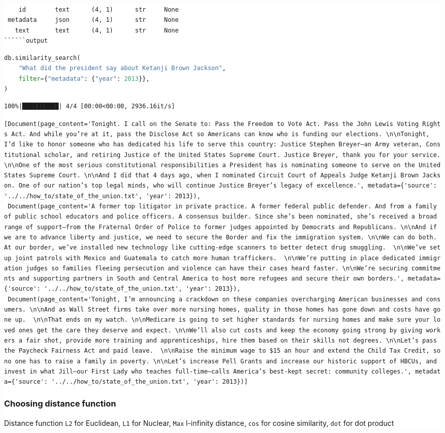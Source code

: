 ```output
    id        text      (4, 1)      str     None   
 metadata     json      (4, 1)      str     None   
   text       text      (4, 1)      str     None
``````output

```

```python
db.similarity_search(
    "What did the president say about Ketanji Brown Jackson",
    filter={"metadata": {"year": 2013}},
)
```
```output
100%|██████████| 4/4 [00:00<00:00, 2936.16it/s]
```


```output
[Document(page_content='Tonight. I call on the Senate to: Pass the Freedom to Vote Act. Pass the John Lewis Voting Rights Act. And while you’re at it, pass the Disclose Act so Americans can know who is funding our elections. \n\nTonight, I’d like to honor someone who has dedicated his life to serve this country: Justice Stephen Breyer—an Army veteran, Constitutional scholar, and retiring Justice of the United States Supreme Court. Justice Breyer, thank you for your service. \n\nOne of the most serious constitutional responsibilities a President has is nominating someone to serve on the United States Supreme Court. \n\nAnd I did that 4 days ago, when I nominated Circuit Court of Appeals Judge Ketanji Brown Jackson. One of our nation’s top legal minds, who will continue Justice Breyer’s legacy of excellence.', metadata={'source': '../../how_to/state_of_the_union.txt', 'year': 2013}),
 Document(page_content='A former top litigator in private practice. A former federal public defender. And from a family of public school educators and police officers. A consensus builder. Since she’s been nominated, she’s received a broad range of support—from the Fraternal Order of Police to former judges appointed by Democrats and Republicans. \n\nAnd if we are to advance liberty and justice, we need to secure the Border and fix the immigration system. \n\nWe can do both. At our border, we’ve installed new technology like cutting-edge scanners to better detect drug smuggling.  \n\nWe’ve set up joint patrols with Mexico and Guatemala to catch more human traffickers.  \n\nWe’re putting in place dedicated immigration judges so families fleeing persecution and violence can have their cases heard faster. \n\nWe’re securing commitments and supporting partners in South and Central America to host more refugees and secure their own borders.', metadata={'source': '../../how_to/state_of_the_union.txt', 'year': 2013}),
 Document(page_content='Tonight, I’m announcing a crackdown on these companies overcharging American businesses and consumers. \n\nAnd as Wall Street firms take over more nursing homes, quality in those homes has gone down and costs have gone up.  \n\nThat ends on my watch. \n\nMedicare is going to set higher standards for nursing homes and make sure your loved ones get the care they deserve and expect. \n\nWe’ll also cut costs and keep the economy going strong by giving workers a fair shot, provide more training and apprenticeships, hire them based on their skills not degrees. \n\nLet’s pass the Paycheck Fairness Act and paid leave.  \n\nRaise the minimum wage to $15 an hour and extend the Child Tax Credit, so no one has to raise a family in poverty. \n\nLet’s increase Pell Grants and increase our historic support of HBCUs, and invest in what Jill—our First Lady who teaches full-time—calls America’s best-kept secret: community colleges.', metadata={'source': '../../how_to/state_of_the_union.txt', 'year': 2013})]
```


### Choosing distance function
Distance function `L2` for Euclidean, `L1` for Nuclear, `Max` l-infinity distance, `cos` for cosine similarity, `dot` for dot product 
